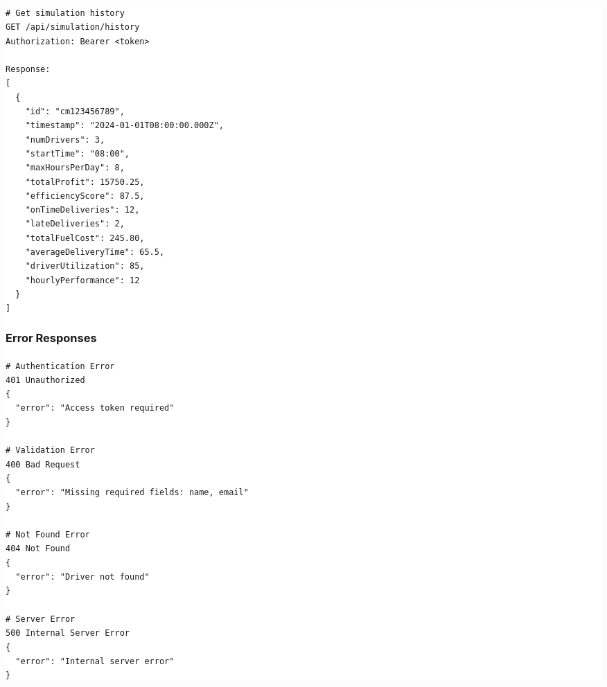 ```http
# Get simulation history
GET /api/simulation/history
Authorization: Bearer <token>

Response:
[
  {
    "id": "cm123456789",
    "timestamp": "2024-01-01T08:00:00.000Z",
    "numDrivers": 3,
    "startTime": "08:00",
    "maxHoursPerDay": 8,
    "totalProfit": 15750.25,
    "efficiencyScore": 87.5,
    "onTimeDeliveries": 12,
    "lateDeliveries": 2,
    "totalFuelCost": 245.80,
    "averageDeliveryTime": 65.5,
    "driverUtilization": 85,
    "hourlyPerformance": 12
  }
]
```

### Error Responses
```http
# Authentication Error
401 Unauthorized
{
  "error": "Access token required"
}

# Validation Error
400 Bad Request
{
  "error": "Missing required fields: name, email"
}

# Not Found Error
404 Not Found
{
  "error": "Driver not found"
}

# Server Error
500 Internal Server Error
{
  "error": "Internal server error"
}
```
